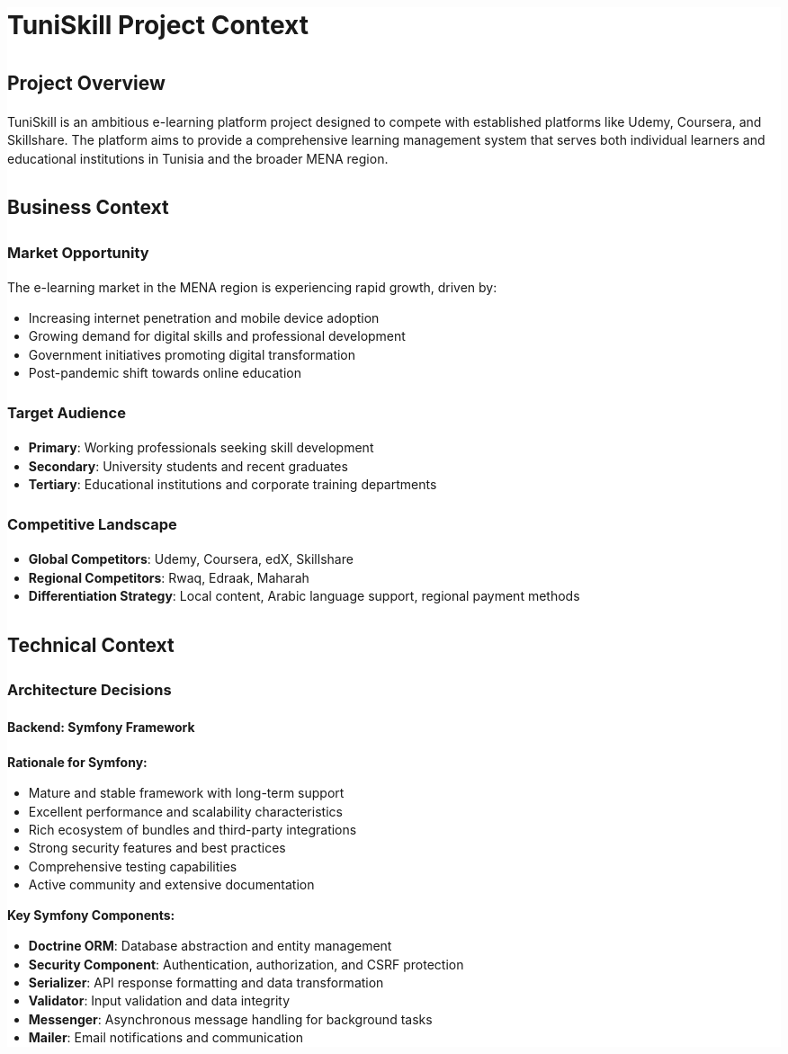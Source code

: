 # TuniSkill Project Context

## Project Overview

TuniSkill is an ambitious e-learning platform project designed to compete with established platforms like Udemy, Coursera, and Skillshare. The platform aims to provide a comprehensive learning management system that serves both individual learners and educational institutions in Tunisia and the broader MENA region.

## Business Context

### Market Opportunity
The e-learning market in the MENA region is experiencing rapid growth, driven by:
- Increasing internet penetration and mobile device adoption
- Growing demand for digital skills and professional development
- Government initiatives promoting digital transformation
- Post-pandemic shift towards online education

### Target Audience
- **Primary**: Working professionals seeking skill development
- **Secondary**: University students and recent graduates
- **Tertiary**: Educational institutions and corporate training departments

### Competitive Landscape
- **Global Competitors**: Udemy, Coursera, edX, Skillshare
- **Regional Competitors**: Rwaq, Edraak, Maharah
- **Differentiation Strategy**: Local content, Arabic language support, regional payment methods

## Technical Context

### Architecture Decisions

#### Backend: Symfony Framework
**Rationale for Symfony:**
- Mature and stable framework with long-term support
- Excellent performance and scalability characteristics
- Rich ecosystem of bundles and third-party integrations
- Strong security features and best practices
- Comprehensive testing capabilities
- Active community and extensive documentation

**Key Symfony Components:**
- **Doctrine ORM**: Database abstraction and entity management
- **Security Component**: Authentication, authorization, and CSRF protection
- **Serializer**: API response formatting and data transformation
- **Validator**: Input validation and data integrity
- **Messenger**: Asynchronous message handling for background tasks
- **Mailer**: Email notifications and communication
